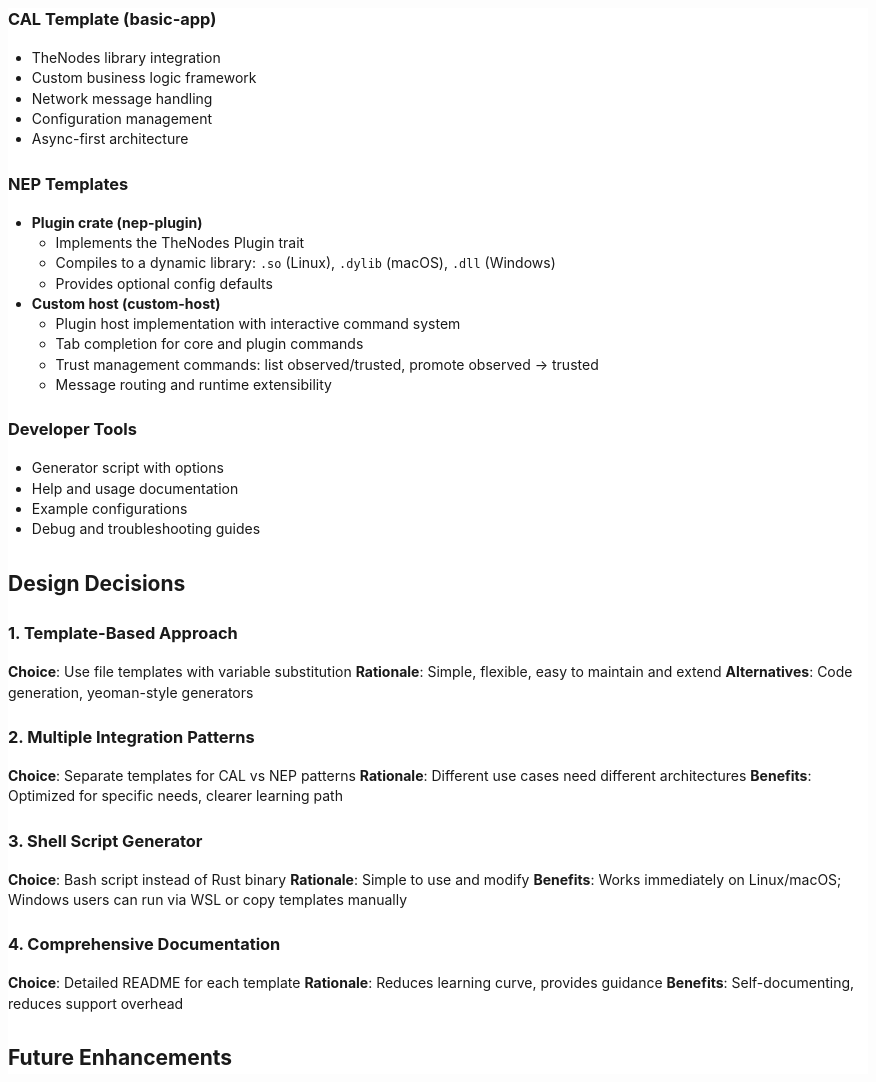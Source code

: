 ### CAL Template (basic-app)
- TheNodes library integration
- Custom business logic framework
- Network message handling
- Configuration management
- Async-first architecture

### NEP Templates
- **Plugin crate (nep-plugin)**
	- Implements the TheNodes Plugin trait
	- Compiles to a dynamic library: `.so` (Linux), `.dylib` (macOS), `.dll` (Windows)
	- Provides optional config defaults
- **Custom host (custom-host)**
	- Plugin host implementation with interactive command system
	- Tab completion for core and plugin commands
	- Trust management commands: list observed/trusted, promote observed → trusted
	- Message routing and runtime extensibility

### Developer Tools
- Generator script with options
- Help and usage documentation
- Example configurations
- Debug and troubleshooting guides

## Design Decisions

### 1. Template-Based Approach
**Choice**: Use file templates with variable substitution
**Rationale**: Simple, flexible, easy to maintain and extend
**Alternatives**: Code generation, yeoman-style generators

### 2. Multiple Integration Patterns
**Choice**: Separate templates for CAL vs NEP patterns
**Rationale**: Different use cases need different architectures
**Benefits**: Optimized for specific needs, clearer learning path

### 3. Shell Script Generator
**Choice**: Bash script instead of Rust binary
**Rationale**: Simple to use and modify
**Benefits**: Works immediately on Linux/macOS; Windows users can run via WSL or copy templates manually

### 4. Comprehensive Documentation
**Choice**: Detailed README for each template
**Rationale**: Reduces learning curve, provides guidance
**Benefits**: Self-documenting, reduces support overhead

## Future Enhancements
